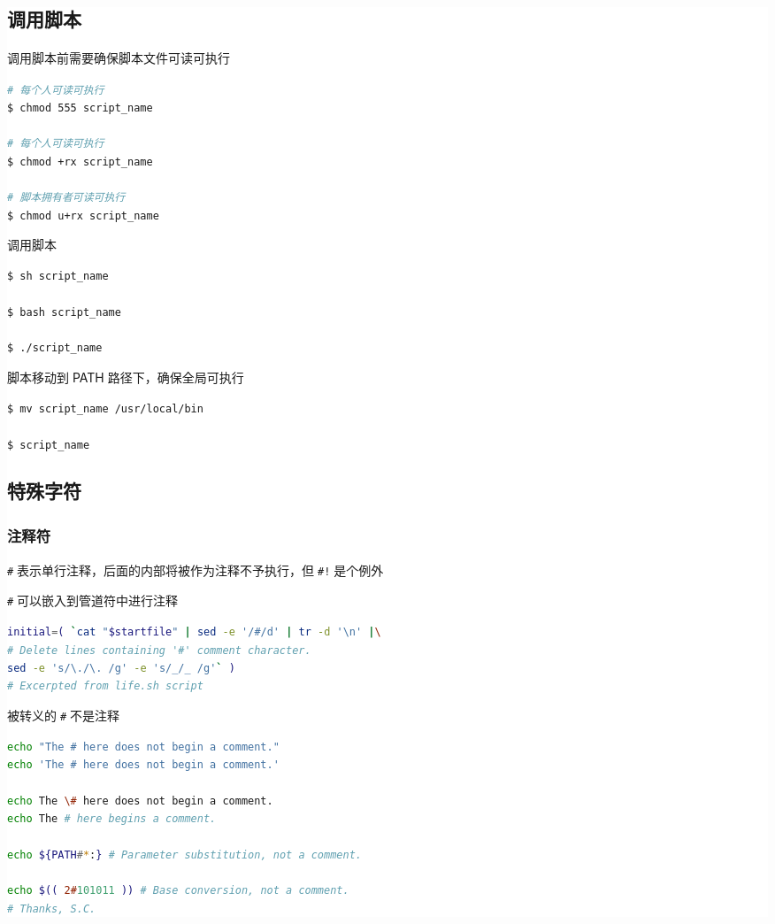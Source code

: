 ## 调用脚本

调用脚本前需要确保脚本文件可读可执行
```bash
# 每个人可读可执行
$ chmod 555 script_name

# 每个人可读可执行
$ chmod +rx script_name

# 脚本拥有者可读可执行
$ chmod u+rx script_name
```

调用脚本
```bash
$ sh script_name

$ bash script_name

$ ./script_name
```

脚本移动到 PATH 路径下，确保全局可执行
```bash
$ mv script_name /usr/local/bin

$ script_name
```

## 特殊字符

### 注释符

`#` 表示单行注释，后面的内部将被作为注释不予执行，但 `#!` 是个例外

`#` 可以嵌入到管道符中进行注释
```bash
initial=( `cat "$startfile" | sed -e '/#/d' | tr -d '\n' |\
# Delete lines containing '#' comment character.
sed -e 's/\./\. /g' -e 's/_/_ /g'` )
# Excerpted from life.sh script
```

被转义的 `#` 不是注释
```bash
echo "The # here does not begin a comment."
echo 'The # here does not begin a comment.'

echo The \# here does not begin a comment.
echo The # here begins a comment.

echo ${PATH#*:} # Parameter substitution, not a comment.

echo $(( 2#101011 )) # Base conversion, not a comment.
# Thanks, S.C.
```
